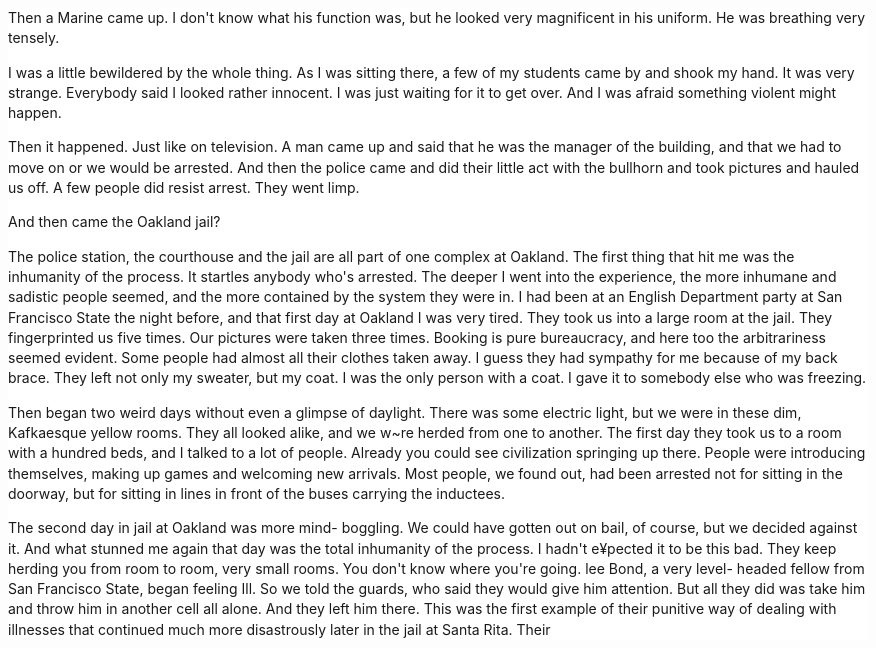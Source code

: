 Then a Marine came up. I don't know what his 
function was, but he looked very magnificent in his 
uniform. He was breathing very tensely. 

I was a little bewildered by the whole thing. As I 
was sitting there, a few of my students came by and 
shook my hand. It was very strange. Everybody said I 
looked rather innocent. I was just waiting for it to 
get over. And I was afraid something violent 
might happen. 

Then it happened. Just like on television. A man 
came up and said that he was the manager of the 
building, and that we had to move on or we would be 
arrested. And then the police came and did their 
little act with the bullhorn and took pictures and 
hauled us off. A few people did resist arrest. They 
went limp. 

And then came the Oakland jail? 

The police station, the courthouse and the jail are all 
part of one complex at Oakland. The first thing that 
hit me was the inhumanity of the process. It startles 
anybody who's arrested. The deeper I went into the 
experience, the more inhumane and sadistic people 
seemed, and the more contained by the system they 
were in. I had been at an English Department party 
at San Francisco State the night before, and that first 
day at Oakland I was very tired. They took us into a 
large room at the jail. They fingerprinted us five times. 
Our pictures were taken three times. Booking is 
pure bureaucracy, and here too the arbitrariness 
seemed evident. Some people had almost all their 
clothes taken away. I guess they had sympathy for 
me because of my back brace. They left not only my 
sweater, but my coat. I was the only person with a 
coat. I gave it to somebody else who was freezing. 

Then began two weird days without even a glimpse 
of daylight. There was some electric light, but we 
were in these dim, Kafkaesque yellow rooms. They all 
looked alike, and we w~re herded from one to 
another. The first day they took us to a room with a 
hundred beds, and I talked to a lot of people. Already 
you could see civilization springing up there. People 
were introducing themselves, making up games and 
welcoming new arrivals. Most people, we found out, 
had been arrested not for sitting in the doorway, 
but for sitting in lines in front of the buses carrying 
the inductees. 

The second day in jail at Oakland was more mind-
boggling. We could have gotten out on bail, of course, 
but we decided against it. And what stunned me 
again that day was the total inhumanity of the process. 
I hadn't e¥pected it to be this bad. They keep herding 
you from room to room, very small rooms. You don't 
know where you're going. lee Bond, a very level-
headed fellow from San Francisco State, began 
feeling Ill. So we told the guards, who said they would 
give him attention. But all they did was take him and 
throw him in another cell all alone. And they left him 
there. This was the first example of their punitive way 
of dealing with illnesses that continued much more 
disastrously later in the jail at Santa Rita. Their 